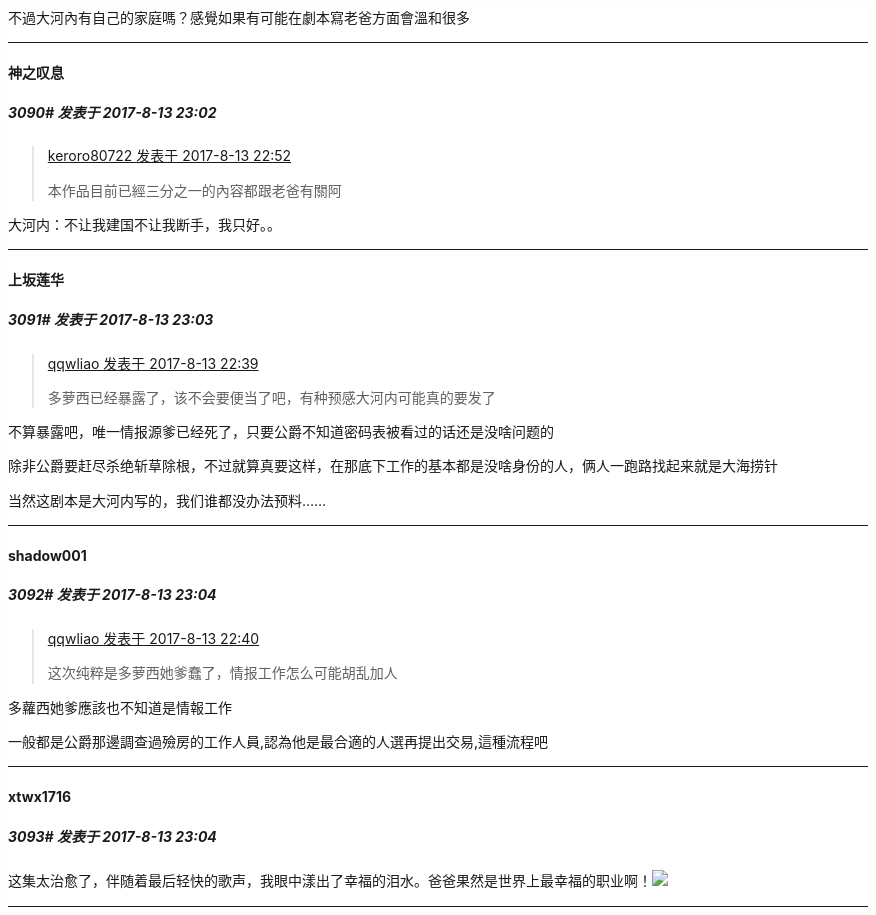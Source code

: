 
不過大河內有自己的家庭嗎？感覺如果有可能在劇本寫老爸方面會溫和很多


-----

####  神之叹息  
##### 3090#       发表于 2017-8-13 23:02


<blockquote><a href="httphttps://bbs.saraba1st.com/2b/forum.php?mod=redirect&amp;goto=findpost&amp;pid=36875865&amp;ptid=1486439" target="_blank">keroro80722 发表于 2017-8-13 22:52</a>

本作品目前已經三分之一的內容都跟老爸有關阿</blockquote>
大河内：不让我建国不让我断手，我只好。。


-----

####  上坂莲华  
##### 3091#       发表于 2017-8-13 23:03


<blockquote><a href="httphttps://bbs.saraba1st.com/2b/forum.php?mod=redirect&amp;goto=findpost&amp;pid=36875738&amp;ptid=1486439" target="_blank">qqwliao 发表于 2017-8-13 22:39</a>

多萝西已经暴露了，该不会要便当了吧，有种预感大河内可能真的要发了</blockquote>
不算暴露吧，唯一情报源爹已经死了，只要公爵不知道密码表被看过的话还是没啥问题的

除非公爵要赶尽杀绝斩草除根，不过就算真要这样，在那底下工作的基本都是没啥身份的人，俩人一跑路找起来就是大海捞针

当然这剧本是大河内写的，我们谁都没办法预料……


-----

####  shadow001  
##### 3092#       发表于 2017-8-13 23:04


<blockquote><a href="httphttps://bbs.saraba1st.com/2b/forum.php?mod=redirect&amp;goto=findpost&amp;pid=36875751&amp;ptid=1486439" target="_blank">qqwliao 发表于 2017-8-13 22:40</a>

这次纯粹是多萝西她爹蠢了，情报工作怎么可能胡乱加人</blockquote>
多蘿西她爹應該也不知道是情報工作

一般都是公爵那邊調查過殮房的工作人員,認為他是最合適的人選再提出交易,這種流程吧


-----

####  xtwx1716  
##### 3093#       发表于 2017-8-13 23:04


这集太治愈了，伴随着最后轻快的歌声，我眼中漾出了幸福的泪水。爸爸果然是世界上最幸福的职业啊！<img src="https://static.saraba1st.com/image/smiley/face2017/184.png" referrerpolicy="no-referrer">


-----
